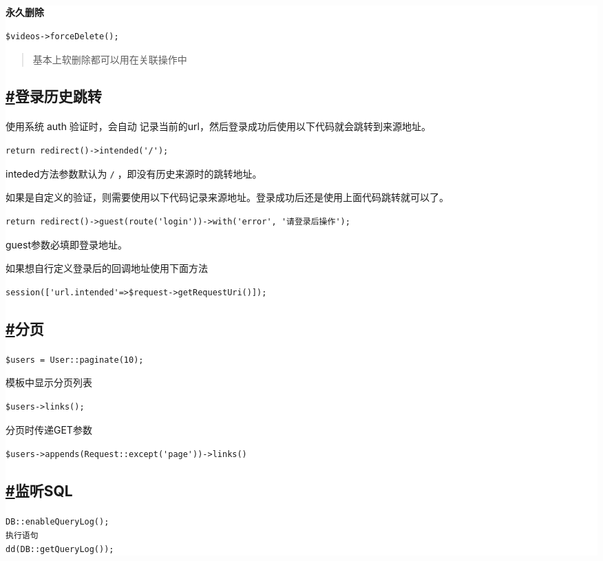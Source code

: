 **永久删除**

```text
$videos->forceDelete();
```

> 基本上软删除都可以用在关联操作中

## [#](http://houdunren.gitee.io/note/手册/扩展包/Laravel.html#登录历史跳转)登录历史跳转

使用系统 auth 验证时，会自动 记录当前的url，然后登录成功后使用以下代码就会跳转到来源地址。

```text
return redirect()->intended('/');
```

inteded方法参数默认为 `/` ，即没有历史来源时的跳转地址。

如果是自定义的验证，则需要使用以下代码记录来源地址。登录成功后还是使用上面代码跳转就可以了。

```text
return redirect()->guest(route('login'))->with('error', '请登录后操作');
```

guest参数必填即登录地址。

如果想自行定义登录后的回调地址使用下面方法

```text
session(['url.intended'=>$request->getRequestUri()]);
```

## [#](http://houdunren.gitee.io/note/手册/扩展包/Laravel.html#分页)分页

```text
$users = User::paginate(10);
```

模板中显示分页列表

```text
$users->links();
```

分页时传递GET参数

```text
$users->appends(Request::except('page'))->links()
```

## [#](http://houdunren.gitee.io/note/手册/扩展包/Laravel.html#监听sql)监听SQL

```text
DB::enableQueryLog();  
执行语句  
dd(DB::getQueryLog());  
```
